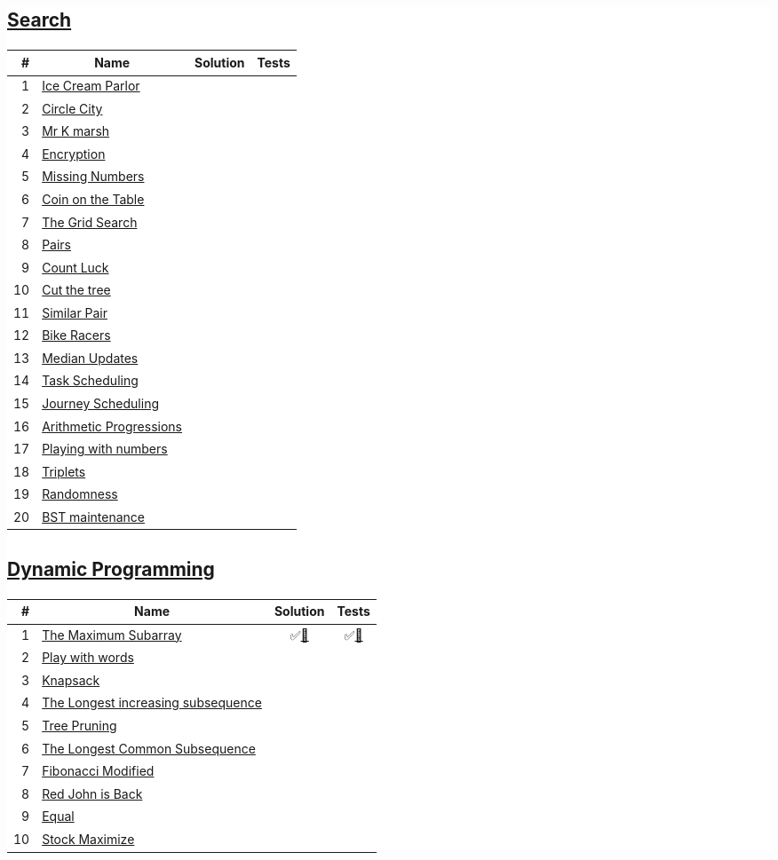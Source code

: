 ## [Search](https://www.hackerrank.com/domains/algorithms/search)

| #   | Name                              | Solution                    | Tests                       |
|----:|-----------------------------------|:---------------------------:|:---------------------------:|
| 1   | [Ice Cream Parlor][alSe01]        |                             |                             |
| 2   | [Circle City][alSe02]             |                             |                             |
| 3   | [Mr K marsh][alSe03]              |                             |                             |
| 4   | [Encryption][alSe04]              |                             |                             |
| 5   | [Missing Numbers][alSe05]         |                             |                             |
| 6   | [Coin on the Table][alSe06]       |                             |                             |
| 7   | [The Grid Search][alSe07]         |                             |                             |
| 8   | [Pairs][alSe08]                   |                             |                             |
| 9   | [Count Luck][alSe09]              |                             |                             |
| 10  | [Cut the tree][alSe10]            |                             |                             |
| 11  | [Similar Pair][alSe11]            |                             |                             |
| 12  | [Bike Racers][alSe12]             |                             |                             |
| 13  | [Median Updates][alSe13]          |                             |                             |
| 14  | [Task Scheduling][alSe14]         |                             |                             |
| 15  | [Journey Scheduling][alSe15]      |                             |                             |
| 16  | [Arithmetic Progressions][alSe16] |                             |                             |
| 17  | [Playing with numbers][alSe17]    |                             |                             |
| 18  | [Triplets][alSe18]                |                             |                             |
| 19  | [Randomness][alSe19]              |                             |                             |
| 20  | [BST maintenance][alSe20]         |                             |                             |

## [Dynamic Programming](https://www.hackerrank.com/domains/algorithms/dynamic-programming)

| #   | Name                                         | Solution                    | Tests                       |
|----:|----------------------------------------------|:---------------------------:|:---------------------------:|
| 1   | [The Maximum Subarray][alDy01]               | &#9989;[&#128190;][alDy01s] | &#9989;[&#128190;][alDy01t] |
| 2   | [Play with words][alDy02]                    |                             |                             |
| 3   | [Knapsack][alDy03]                           |                             |                             |
| 4   | [The Longest increasing subsequence][alDy04] |                             |                             |
| 5   | [Tree Pruning][alDy05]                       |                             |                             |
| 6   | [The Longest Common Subsequence][alDy06]     |                             |                             |
| 7   | [Fibonacci Modified][alDy07]                 |                             |                             |
| 8   | [Red John is Back][alDy08]                   |                             |                             |
| 9   | [Equal][alDy09]                              |                             |                             |
| 10  | [Stock Maximize][alDy10]                     |                             |                             |

[alWa01]: https://www.hackerrank.com/challenges/solve-me-first
[alWa02]: https://www.hackerrank.com/challenges/lonely-integer
[alWa03]: https://www.hackerrank.com/challenges/solve-me-second
[alWa04]: https://www.hackerrank.com/challenges/flipping-bits
[alWa05]: https://www.hackerrank.com/challenges/utopian-tree
[alWa06]: https://www.hackerrank.com/challenges/maximizing-xor
[alWa07]: https://www.hackerrank.com/challenges/alternating-characters
[alWa08]: https://www.hackerrank.com/challenges/the-love-letter-mystery
[alWa09]: https://www.hackerrank.com/challenges/angry-children
[alWa10]: https://www.hackerrank.com/challenges/game-of-thrones
[alWa11]: https://www.hackerrank.com/challenges/acm-icpc-team
[alWa12]: https://www.hackerrank.com/challenges/filling-jars
[alWa13]: https://www.hackerrank.com/challenges/chocolate-feast
[alWa14]: https://www.hackerrank.com/challenges/sherlock-and-squares
[alWa15]: https://www.hackerrank.com/challenges/halloween-party
[alWa16]: https://www.hackerrank.com/challenges/manasa-and-stones
[alWa17]: https://www.hackerrank.com/challenges/sherlock-and-gcd
[alWa18]: https://www.hackerrank.com/challenges/sherlock-and-the-beast
[alWa19]: https://www.hackerrank.com/challenges/two-strings
[alWa20]: https://www.hackerrank.com/challenges/find-digits
[alWa21]: https://www.hackerrank.com/challenges/angry-professor
[alWa22]: https://www.hackerrank.com/challenges/is-fibo
[alWa01s]: ../hackerRank/src/main/java/org/ck/hackerRank/algorithms/warmup/solveMeFirst/Solution.java
[alWa02s]: ../hackerRank/src/main/java/org/ck/hackerRank/algorithms/warmup/lonelyInteger/Solution.java
[alWa03s]: ../hackerRank/src/main/java/org/ck/hackerRank/algorithms/warmup/solveMeSecond/Solution.java
[alWa04s]: ../hackerRank/src/main/java/org/ck/hackerRank/algorithms/warmup/flippingBits/Solution.java
[alWa05s]: ../hackerRank/src/main/java/org/ck/hackerRank/algorithms/warmup/utopianTree/Solution.java
[alWa06s]: ../hackerRank/src/main/java/org/ck/hackerRank/algorithms/warmup/maximisingXOR/Solution.java
[alWa07s]: ../hackerRank/src/main/java/org/ck/hackerRank/algorithms/warmup/alternatingCharacters/Solution.java
[alWa08s]: ../hackerRank/src/main/java/org/ck/hackerRank/algorithms/warmup/theLoveLetterMystery/Solution.java
[alWa10s]: ../hackerRank/src/main/java/org/ck/hackerRank/algorithms/warmup/gameOfThrones/Solution.java
[alWa11s]: ../hackerRank/src/main/java/org/ck/hackerRank/algorithms/warmup/acmIcpcTeam/Solution.java
[alWa12s]: ../hackerRank/src/main/java/org/ck/hackerRank/algorithms/warmup/fillingJars/Solution.java
[alWa13s]: ../hackerRank/src/main/java/org/ck/hackerRank/algorithms/warmup/chocolateFeast/Solution.java
[alWa14s]: ../hackerRank/src/main/java/org/ck/hackerRank/algorithms/warmup/sherlockAndSquares/Solution.java
[alWa15s]: ../hackerRank/src/main/java/org/ck/hackerRank/algorithms/warmup/halloweenParty/Solution.java
[alWa16s]: ../hackerRank/src/main/java/org/ck/hackerRank/algorithms/warmup/manasaAndStones/Solution.java
[alWa19s]: ../hackerRank/src/main/java/org/ck/hackerRank/algorithms/warmup/twoStrings/Solution.java
[alWa20s]: ../hackerRank/src/main/java/org/ck/hackerRank/algorithms/warmup/findDigits/Solution.java
[alWa22s]: ../hackerRank/src/main/java/org/ck/hackerRank/algorithms/warmup/isFibo/Solution.java
[alWa01t]: ../hackerRank/src/test/java/org/ck/hackerRank/algorithms/warmup/solveMeFirst/SolutionTest.java
[alWa02t]: ../hackerRank/src/test/java/org/ck/hackerRank/algorithms/warmup/lonelyInteger/SolutionTest.java
[alWa03t]: ../hackerRank/src/test/java/org/ck/hackerRank/algorithms/warmup/solveMeSecond/SolutionTest.java
[alWa04t]: ../hackerRank/src/test/java/org/ck/hackerRank/algorithms/warmup/flippingBits/SolutionTest.java
[alWa05t]: ../hackerRank/src/test/java/org/ck/hackerRank/algorithms/warmup/utopianTree/SolutionTest.java
[alWa06t]: ../hackerRank/src/test/java/org/ck/hackerRank/algorithms/warmup/maximisingXOR/SolutionTest.java
[alWa07t]: ../hackerRank/src/test/java/org/ck/hackerRank/algorithms/warmup/alternatingCharacters/SolutionTest.java
[alWa08t]: ../hackerRank/src/test/java/org/ck/hackerRank/algorithms/warmup/theLoveLetterMystery/SolutionTest.java
[alWa10t]: ../hackerRank/src/test/java/org/ck/hackerRank/algorithms/warmup/gameOfThrones/SolutionTest.java
[alWa11t]: ../hackerRank/src/test/java/org/ck/hackerRank/algorithms/warmup/acmIcpcTeam/SolutionTest.java
[alWa12t]: ../hackerRank/src/test/java/org/ck/hackerRank/algorithms/warmup/fillingJars/SolutionTest.java
[alWa13t]: ../hackerRank/src/test/java/org/ck/hackerRank/algorithms/warmup/chocolateFeast/SolutionTest.java
[alWa14t]: ../hackerRank/src/test/java/org/ck/hackerRank/algorithms/warmup/sherlockAndSquares/SolutionTest.java
[alWa15t]: ../hackerRank/src/test/java/org/ck/hackerRank/algorithms/warmup/halloweenParty/SolutionTest.java
[alWa16t]: ../hackerRank/src/test/java/org/ck/hackerRank/algorithms/warmup/manasaAndStones/SolutionTest.java
[alWa19t]: ../hackerRank/src/test/java/org/ck/hackerRank/algorithms/warmup/twoStrings/SolutionTest.java
[alWa20t]: ../hackerRank/src/test/java/org/ck/hackerRank/algorithms/warmup/findDigits/SolutionTest.java
[alWa22t]: ../hackerRank/src/test/java/org/ck/hackerRank/algorithms/warmup/isFibo/SolutionTest.java
[alIm01]: https://www.hackerrank.com/challenges/cavity-map
[alIm02]: https://www.hackerrank.com/challenges/cut-the-sticks
[alIm03]: https://www.hackerrank.com/challenges/sherlock-and-array
[alIm04]: https://www.hackerrank.com/challenges/service-lane
[alIm05]: https://www.hackerrank.com/challenges/sherlock-and-queries
[alIm06]: https://www.hackerrank.com/challenges/antipalindromic-strings
[alAr01]: https://www.hackerrank.com/challenges/tutorial-intro
[alAr02]: https://www.hackerrank.com/challenges/insertionsort1
[alAr03]: https://www.hackerrank.com/challenges/insertionsort2
[alAr04]: https://www.hackerrank.com/challenges/correctness-invariant
[alAr05]: https://www.hackerrank.com/challenges/runningtime
[alAr06]: https://www.hackerrank.com/challenges/quicksort1
[alAr07]: https://www.hackerrank.com/challenges/quicksort2
[alAr08]: https://www.hackerrank.com/challenges/quicksort3
[alAr09]: https://www.hackerrank.com/challenges/quicksort4
[alAr10]: https://www.hackerrank.com/challenges/countingsort1
[alAr11]: https://www.hackerrank.com/challenges/insertion-sort
[alAr12]: https://www.hackerrank.com/challenges/countingsort2
[alAr13]: https://www.hackerrank.com/challenges/countingsort3
[alAr14]: https://www.hackerrank.com/challenges/countingsort4
[alAr15]: https://www.hackerrank.com/challenges/closest-numbers
[alAr16]: https://www.hackerrank.com/challenges/find-median
[alAr17]: https://www.hackerrank.com/challenges/sherlock-and-watson
[alAr18]: https://www.hackerrank.com/challenges/sherlock-and-pairs
[alAr19]: https://www.hackerrank.com/challenges/almost-sorted
[alAr01s]: ../hackerRank/src/main/java/org/ck/hackerRank/algorithms/arraysAndSorting/introToTutorialChallenges/Solution.java
[alAr02s]: ../hackerRank/src/main/java/org/ck/hackerRank/algorithms/arraysAndSorting/insertionSortPart1/Solution.java
[alAr01t]: ../hackerRank/src/test/java/org/ck/hackerRank/algorithms/arraysAndSorting/introToTutorialChallenges/SolutionTest.java
[alAr02t]: ../hackerRank/src/test/java/org/ck/hackerRank/algorithms/arraysAndSorting/insertionSortPart1/SolutionTest.java
[alSe01]: https://www.hackerrank.com/challenges/icecream-parlor
[alSe02]: https://www.hackerrank.com/challenges/circle-city
[alSe03]: https://www.hackerrank.com/challenges/mr-k-marsh
[alSe04]: https://www.hackerrank.com/challenges/encryption
[alSe05]: https://www.hackerrank.com/challenges/missing-numbers
[alSe06]: https://www.hackerrank.com/challenges/coin-on-the-table
[alSe07]: https://www.hackerrank.com/challenges/the-grid-search
[alSe08]: https://www.hackerrank.com/challenges/pairs
[alSe09]: https://www.hackerrank.com/challenges/count-luck
[alSe10]: https://www.hackerrank.com/challenges/cut-the-tree
[alSe11]: https://www.hackerrank.com/challenges/similarpair
[alSe12]: https://www.hackerrank.com/challenges/bike-racers
[alSe13]: https://www.hackerrank.com/challenges/median
[alSe14]: https://www.hackerrank.com/challenges/task-scheduling
[alSe15]: https://www.hackerrank.com/challenges/journey-scheduling
[alSe16]: https://www.hackerrank.com/challenges/arithmetic-progressions
[alSe17]: https://www.hackerrank.com/challenges/playing-with-numbers
[alSe18]: https://www.hackerrank.com/challenges/triplets
[alSe19]: https://www.hackerrank.com/challenges/randomness
[alSe20]: https://www.hackerrank.com/challenges/bst-maintenance
[alDy01]: https://www.hackerrank.com/challenges/maxsubarray
[alDy02]: https://www.hackerrank.com/challenges/strplay
[alDy03]: https://www.hackerrank.com/challenges/unbounded-knapsack
[alDy04]: https://www.hackerrank.com/challenges/longest-increasing-subsequent
[alDy05]: https://www.hackerrank.com/challenges/tree-pruning
[alDy06]: https://www.hackerrank.com/challenges/dynamic-programming-classics-the-longest-common-subsequence
[alDy07]: https://www.hackerrank.com/challenges/fibonacci-modified
[alDy08]: https://www.hackerrank.com/challenges/red-john-is-back
[alDy09]: https://www.hackerrank.com/challenges/equal
[alDy10]: https://www.hackerrank.com/challenges/stockmax
[alDy11]: https://www.hackerrank.com/challenges/candies
[alDy12]: https://www.hackerrank.com/challenges/play-game
[alDy13]: https://www.hackerrank.com/challenges/sam-and-substrings
[alDy14]: https://www.hackerrank.com/challenges/cuttree
[alDy15]: https://www.hackerrank.com/challenges/lego-blocks
[alDy16]: https://www.hackerrank.com/challenges/vertical-sticks
[alDy17]: https://www.hackerrank.com/challenges/xor-and-sum
[alDy18]: https://www.hackerrank.com/challenges/sherlock-and-cost
[alDy19]: https://www.hackerrank.com/challenges/hexagonal-grid
[alDy20]: https://www.hackerrank.com/challenges/easy-addition
[alDy21]: https://www.hackerrank.com/challenges/angry-children-2
[alDy22]: https://www.hackerrank.com/challenges/queens-on-board
[alDy23]: https://www.hackerrank.com/challenges/interval-selection
[alDy24]: https://www.hackerrank.com/challenges/string-reduction
[alDy25]: https://www.hackerrank.com/challenges/far-vertices
[alDy26]: https://www.hackerrank.com/challenges/the-indian-job
[alDy27]: https://www.hackerrank.com/challenges/alien-languages
[alDy28]: https://www.hackerrank.com/challenges/oil-well
[alDy29]: https://www.hackerrank.com/challenges/brick-tiling
[alDy30]: https://www.hackerrank.com/challenges/fairy-chess
[alDy31]: https://www.hackerrank.com/challenges/requirement
[alDy32]: https://www.hackerrank.com/challenges/billboards
[alDy33]: https://www.hackerrank.com/challenges/covering-the-stains
[alDy34]: https://www.hackerrank.com/challenges/robot
[alDy35]: https://www.hackerrank.com/challenges/dorsey-thief
[alDy36]: https://www.hackerrank.com/challenges/modify-the-sequence
[alDy37]: https://www.hackerrank.com/challenges/lucky-numbers
[alDy38]: https://www.hackerrank.com/challenges/count-scorecards
[alDy39]: https://www.hackerrank.com/challenges/extremum-permutations
[alDy40]: https://www.hackerrank.com/challenges/p-sequences
[alDy41]: https://www.hackerrank.com/challenges/police-operation
[alDy42]: https://www.hackerrank.com/challenges/divisible-numbers
[alDy43]: https://www.hackerrank.com/challenges/ones-and-twos
[alDy44]: https://www.hackerrank.com/challenges/best-spot
[alDy45]: https://www.hackerrank.com/challenges/swappermutation
[alDy46]: https://www.hackerrank.com/challenges/travel-around-the-world
[alDy47]: https://www.hackerrank.com/challenges/repeat-k-sums
[alDy48]: https://www.hackerrank.com/challenges/dortmund-dilemma
[alDy49]: https://www.hackerrank.com/challenges/separate-the-chocolate
[alDy01s]: ../hackerRank/src/main/java/org/ck/hackerRank/algorithms/dynamicProgramming/maxSubarray/Solution.java
[alDy01t]: ../hackerRank/src/test/java/org/ck/hackerRank/algorithms/dynamicProgramming/maxSubarray/SolutionTest.java
[alSt01]: https://www.hackerrank.com/challenges/pangrams
[alSt02]: https://www.hackerrank.com/challenges/palindrome-index
[alSt03]: https://www.hackerrank.com/challenges/anagram
[alSt04]: https://www.hackerrank.com/challenges/common-child
[alSt05]: https://www.hackerrank.com/challenges/gem-stones
[alSt06]: https://www.hackerrank.com/challenges/bigger-is-greater
[alSt07]: https://www.hackerrank.com/challenges/reverse-shuffle-merge
[alSt08]: https://www.hackerrank.com/challenges/substring-diff
[alSt09]: https://www.hackerrank.com/challenges/morgan-and-a-string
[alSt10]: https://www.hackerrank.com/challenges/count-strings
[alSt11]: https://www.hackerrank.com/challenges/square-subsequences
[alSt12]: https://www.hackerrank.com/challenges/fraud-prevention
[alSt13]: https://www.hackerrank.com/challenges/hyper-strings
[alSt14]: https://www.hackerrank.com/challenges/string-function-calculation
[alSt15]: https://www.hackerrank.com/challenges/find-strings
[alSt16]: https://www.hackerrank.com/challenges/save-humanity
[alSt17]: https://www.hackerrank.com/challenges/string-similarity
[alSt18]: https://www.hackerrank.com/challenges/make-it-anagram
[alSt19]: https://www.hackerrank.com/challenges/pseudo-isomorphic-substrings
[alSt20]: https://www.hackerrank.com/challenges/two-strings-game
[alSt21]: https://www.hackerrank.com/challenges/ashton-and-string
[alSt22]: https://www.hackerrank.com/challenges/count-palindromes
[alSt23]: https://www.hackerrank.com/challenges/two-two
[alSt24]: https://www.hackerrank.com/challenges/hamming-distance
[alSt25]: https://www.hackerrank.com/challenges/string-modification
[alSt26]: https://www.hackerrank.com/challenges/letter-islands
[alGr01]: https://www.hackerrank.com/challenges/even-tree
[alGr02]: https://www.hackerrank.com/challenges/favourite-sequence
[alGr03]: https://www.hackerrank.com/challenges/journey-to-the-moon
[alGr04]: https://www.hackerrank.com/challenges/crab-graphs
[alGr05]: https://www.hackerrank.com/challenges/clique
[alGr06]: https://www.hackerrank.com/challenges/subset-component
[alGr07]: https://www.hackerrank.com/challenges/grid-walking
[alGr08]: https://www.hackerrank.com/challenges/kth-ancestor
[alGr09]: https://www.hackerrank.com/challenges/the-quickest-way-up
[alGr10]: https://www.hackerrank.com/challenges/matrix
[alGr11]: https://www.hackerrank.com/challenges/bytelandian-tours
[alGr12]: https://www.hackerrank.com/challenges/beadornaments
[alGr13]: https://www.hackerrank.com/challenges/kingdom-connectivity
[alGr14]: https://www.hackerrank.com/challenges/polygon
[alGr15]: https://www.hackerrank.com/challenges/repair-roads
[alGr16]: https://www.hackerrank.com/challenges/problem-solving
[alGr17]: https://www.hackerrank.com/challenges/jack-goes-to-rapture
[alGr18]: https://www.hackerrank.com/challenges/liars
[alGr19]: https://www.hackerrank.com/challenges/points-in-a-plane
[alGr20]: https://www.hackerrank.com/challenges/unfair-game
[alGr21]: https://www.hackerrank.com/challenges/hacker-country
[alGr22]: https://www.hackerrank.com/challenges/missile-defend
[alGr23]: https://www.hackerrank.com/challenges/computer-game
[alGr24]: https://www.hackerrank.com/challenges/quadrant-queries
[alGr25]: https://www.hackerrank.com/challenges/going-office
[alGr26]: https://www.hackerrank.com/challenges/drive
[alGr27]: https://www.hackerrank.com/challenges/tsp-grid
[alGr28]: https://www.hackerrank.com/challenges/ticket
[alGr29]: https://www.hackerrank.com/challenges/huarongdao
[alGr30]: https://www.hackerrank.com/challenges/savita-and-friends
[alGr31]: https://www.hackerrank.com/challenges/training-the-army
[alGr32]: https://www.hackerrank.com/challenges/alex-vs-fedor
[alGr33]: https://www.hackerrank.com/challenges/road-network
[alDa01]: https://www.hackerrank.com/domains/algorithms/data-structures
[alQu01]: https://www.hackerrank.com/domains/algorithms/quiz
[alGe01]: https://www.hackerrank.com/domains/algorithms/greedy
[alCr01]: https://www.hackerrank.com/domains/algorithms/cryptography
[alNu01]: https://www.hackerrank.com/domains/algorithms/number-theory
[alBi01]: https://www.hackerrank.com/domains/algorithms/bit-manipulation
[alNp01]: https://www.hackerrank.com/domains/algorithms/np-complete-problems
[alGa01]: https://www.hackerrank.com/domains/algorithms/game-theory
[alCo01]: https://www.hackerrank.com/domains/algorithms/combinatorics
[alPr01]: https://www.hackerrank.com/domains/algorithms/probability
[alGo01]: https://www.hackerrank.com/domains/algorithms/geometry
[alSu01]: https://www.hackerrank.com/domains/algorithms/summations-and-algebra